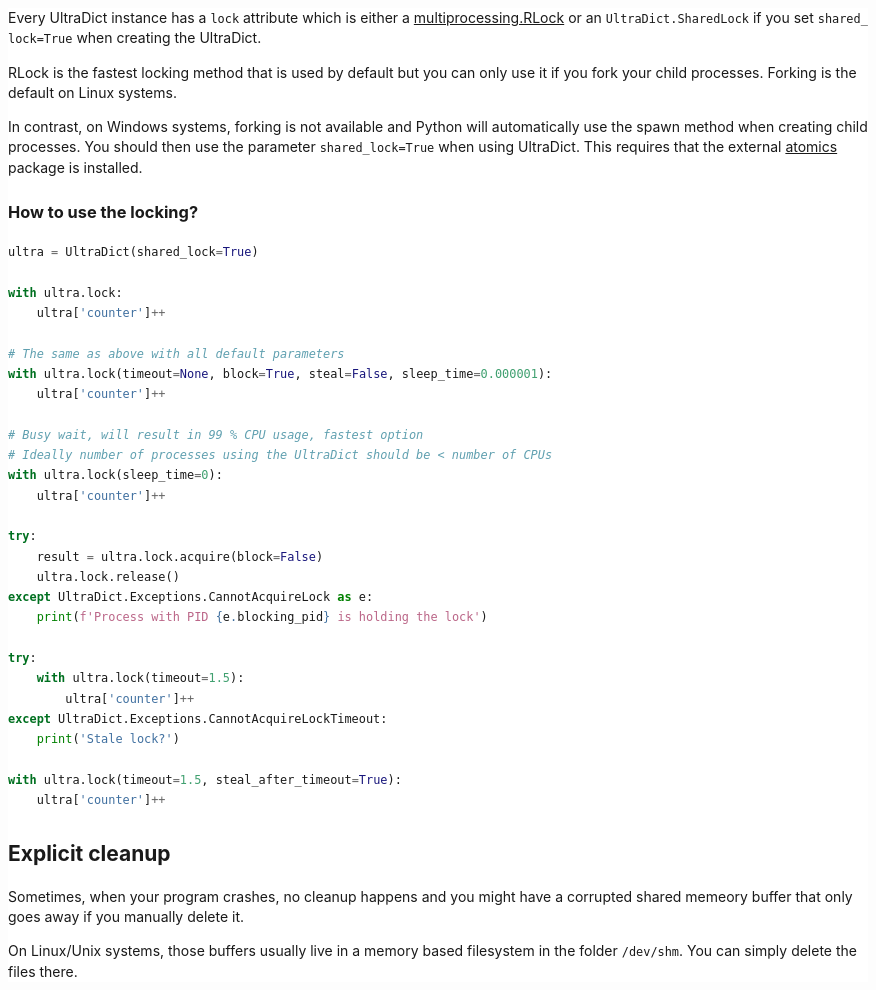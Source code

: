 Every UltraDict instance has a `lock` attribute which is either a [multiprocessing.RLock](https://docs.python.org/3/library/multiprocessing.html#multiprocessing.RLock) or an `UltraDict.SharedLock` if you set `shared_lock=True` when creating the UltraDict.

RLock is the fastest locking method that is used by default but you can only use it if you fork your child processes. Forking is the default on Linux systems.

In contrast, on Windows systems, forking is not available and Python will automatically use the spawn method when creating child processes. You should then use the parameter `shared_lock=True` when using UltraDict. This requires that the external [atomics](https://github.com/doodspav/atomics) package is installed.

### How to use the locking?
```python
ultra = UltraDict(shared_lock=True)

with ultra.lock:
	ultra['counter']++

# The same as above with all default parameters
with ultra.lock(timeout=None, block=True, steal=False, sleep_time=0.000001):
	ultra['counter']++

# Busy wait, will result in 99 % CPU usage, fastest option
# Ideally number of processes using the UltraDict should be < number of CPUs
with ultra.lock(sleep_time=0):
	ultra['counter']++

try:
	result = ultra.lock.acquire(block=False)
	ultra.lock.release()
except UltraDict.Exceptions.CannotAcquireLock as e:
	print(f'Process with PID {e.blocking_pid} is holding the lock')

try:
	with ultra.lock(timeout=1.5):
		ultra['counter']++
except UltraDict.Exceptions.CannotAcquireLockTimeout:
	print('Stale lock?')

with ultra.lock(timeout=1.5, steal_after_timeout=True):
	ultra['counter']++

```

## Explicit cleanup

Sometimes, when your program crashes, no cleanup happens and you might have a corrupted shared memeory buffer that only goes away if you manually delete it.

On Linux/Unix systems, those buffers usually live in a memory based filesystem in the folder `/dev/shm`. You can simply delete the files there.
